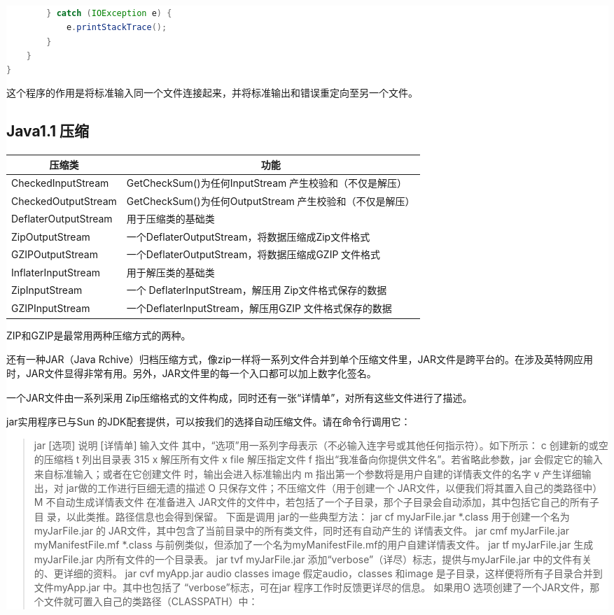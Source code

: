 ```java
        } catch (IOException e) {
            e.printStackTrace();
        }
    }
}
```

这个程序的作用是将标准输入同一个文件连接起来，并将标准输出和错误重定向至另一个文件。

## Java1.1 压缩

| 压缩类               | 功能                                                     |
| -------------------- | -------------------------------------------------------- |
| CheckedInputStream   | GetCheckSum()为任何InputStream 产生校验和（不仅是解压）  |
| CheckedOutputStream  | GetCheckSum()为任何OutputStream 产生校验和（不仅是解压） |
| DeflaterOutputStream | 用于压缩类的基础类                                       |
| ZipOutputStream      | 一个DeflaterOutputStream，将数据压缩成Zip文件格式        |
| GZIPOutputStream     | 一个DeflaterOutputStream，将数据压缩成GZIP 文件格式      |
| InflaterInputStream  | 用于解压类的基础类                                       |
| ZipInputStream       | 一个 DeflaterInputStream，解压用 Zip文件格式保存的数据   |
| GZIPInputStream      | 一个DeflaterInputStream，解压用GZIP 文件格式保存的数据   |

ZIP和GZIP是最常用两种压缩方式的两种。

还有一种JAR（Java Rchive）归档压缩方式，像zip一样将一系列文件合并到单个压缩文件里，JAR文件是跨平台的。在涉及英特网应用时，JAR文件显得非常有用。另外，JAR文件里的每一个入口都可以加上数字化签名。

一个JAR文件由一系列采用 Zip压缩格式的文件构成，同时还有一张“详情单”，对所有这些文件进行了描述。

jar实用程序已与Sun 的JDK配套提供，可以按我们的选择自动压缩文件。请在命令行调用它：

>jar [选项] 说明 [详情单] 输入文件
>其中，“选项”用一系列字母表示（不必输入连字号或其他任何指示符）。如下所示：
>c 创建新的或空的压缩档
>t 列出目录表
> 315
>x 解压所有文件
>x file 解压指定文件
>f 指出“我准备向你提供文件名”。若省略此参数，jar 会假定它的输入来自标准输入；或者在它创建文件
>时，输出会进入标准输出内
>m 指出第一个参数将是用户自建的详情表文件的名字
>v 产生详细输出，对 jar做的工作进行巨细无遗的描述
>O 只保存文件；不压缩文件（用于创建一个 JAR文件，以便我们将其置入自己的类路径中）
>M 不自动生成详情表文件
>在准备进入 JAR文件的文件中，若包括了一个子目录，那个子目录会自动添加，其中包括它自己的所有子目
>录，以此类推。路径信息也会得到保留。
>下面是调用 jar的一些典型方法：
>jar cf myJarFile.jar *.class
>用于创建一个名为myJarFile.jar 的 JAR文件，其中包含了当前目录中的所有类文件，同时还有自动产生的
>详情表文件。
>jar cmf myJarFile.jar myManifestFile.mf *.class
>与前例类似，但添加了一个名为myManifestFile.mf的用户自建详情表文件。
>jar tf myJarFile.jar
>生成myJarFile.jar 内所有文件的一个目录表。
>jar tvf myJarFile.jar
>添加“verbose”（详尽）标志，提供与myJarFile.jar 中的文件有关的、更详细的资料。
>jar cvf myApp.jar audio classes image
>假定audio，classes 和image 是子目录，这样便将所有子目录合并到文件myApp.jar 中。其中也包括了
>“verbose”标志，可在jar 程序工作时反馈更详尽的信息。
>如果用O 选项创建了一个JAR文件，那个文件就可置入自己的类路径（CLASSPATH）中：